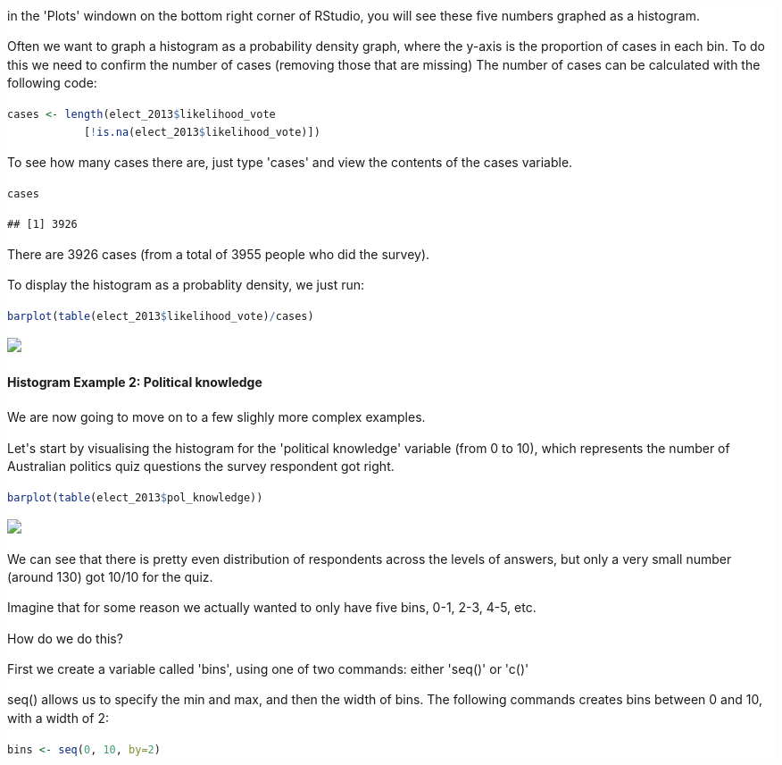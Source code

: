 in the 'Plots' windown on the bottom right corner of  RStudio, you will see these five numbers graphed as a histogram.

Often we want to graph a histogram as a probability density graph, where the y-axis is the proportion of  cases in each bin. To do this we need to confirm the number of cases (removing those that are missing) The number of cases can be calculated with the following code: 


```r
cases <- length(elect_2013$likelihood_vote
            [!is.na(elect_2013$likelihood_vote)])
```

To see how many cases there are, just type 'cases' and view the contents of the cases variable.


```r
cases
```

```
## [1] 3926
```

There are 3926 cases (from a total of 3955 people who did the survey).

To display the histogram as a probablity density, we just run:


```r
barplot(table(elect_2013$likelihood_vote)/cases)
```

<img src="/docs/lesson2_files/figure-html/unnamed-chunk-16-1.png" width="672" />

#### Histogram Example 2: Political knowledge

We are now going to move on to a few slighly more complex examples. 

Let's start by visualising the histogram for the 'political knowledge' variable (from 0 to 10), which represents the number of Australian politics quiz questions the survey respondent got right.


```r
barplot(table(elect_2013$pol_knowledge))
```

<img src="/docs/lesson2_files/figure-html/unnamed-chunk-17-1.png" width="672" />

We can see that there is pretty even distribution of respondents across the levels of answers, but only a very small number (around 130) got 10/10 for the quiz.

Imagine that for some reason we actually wanted to only have five bins, 0-1, 2-3, 4-5, etc. 

How do we do this?

First we create a variable called 'bins', using one of two commands: either 'seq()' or 'c()'

seq() allows us to specify the min and max, and then the width of bins. The following commands creates bins between 0 and 10, with a width of 2:


```r
bins <- seq(0, 10, by=2)
```

